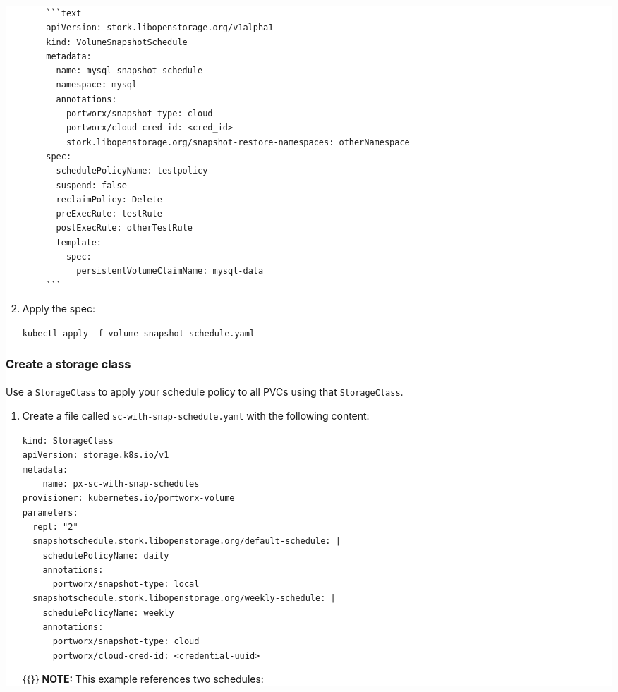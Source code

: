             ```text
            apiVersion: stork.libopenstorage.org/v1alpha1
            kind: VolumeSnapshotSchedule
            metadata:
              name: mysql-snapshot-schedule
              namespace: mysql
              annotations:
                portworx/snapshot-type: cloud
                portworx/cloud-cred-id: <cred_id>
                stork.libopenstorage.org/snapshot-restore-namespaces: otherNamespace
            spec:
              schedulePolicyName: testpolicy
              suspend: false
              reclaimPolicy: Delete
              preExecRule: testRule
              postExecRule: otherTestRule
              template:
                spec:
                  persistentVolumeClaimName: mysql-data
            ```

2. Apply the spec:

    ```text
    kubectl apply -f volume-snapshot-schedule.yaml
    ```

### Create a storage class

Use a `StorageClass` to apply your schedule policy to all PVCs using that `StorageClass`.

1. Create a file called `sc-with-snap-schedule.yaml` with the following content:

    ```text
    kind: StorageClass
    apiVersion: storage.k8s.io/v1
    metadata:
        name: px-sc-with-snap-schedules
    provisioner: kubernetes.io/portworx-volume
    parameters:
      repl: "2"
      snapshotschedule.stork.libopenstorage.org/default-schedule: |
        schedulePolicyName: daily
        annotations:
          portworx/snapshot-type: local
      snapshotschedule.stork.libopenstorage.org/weekly-schedule: |
        schedulePolicyName: weekly
        annotations:
          portworx/snapshot-type: cloud
          portworx/cloud-cred-id: <credential-uuid>
    ```

    {{<info>}}
**NOTE:** This example references two schedules:

